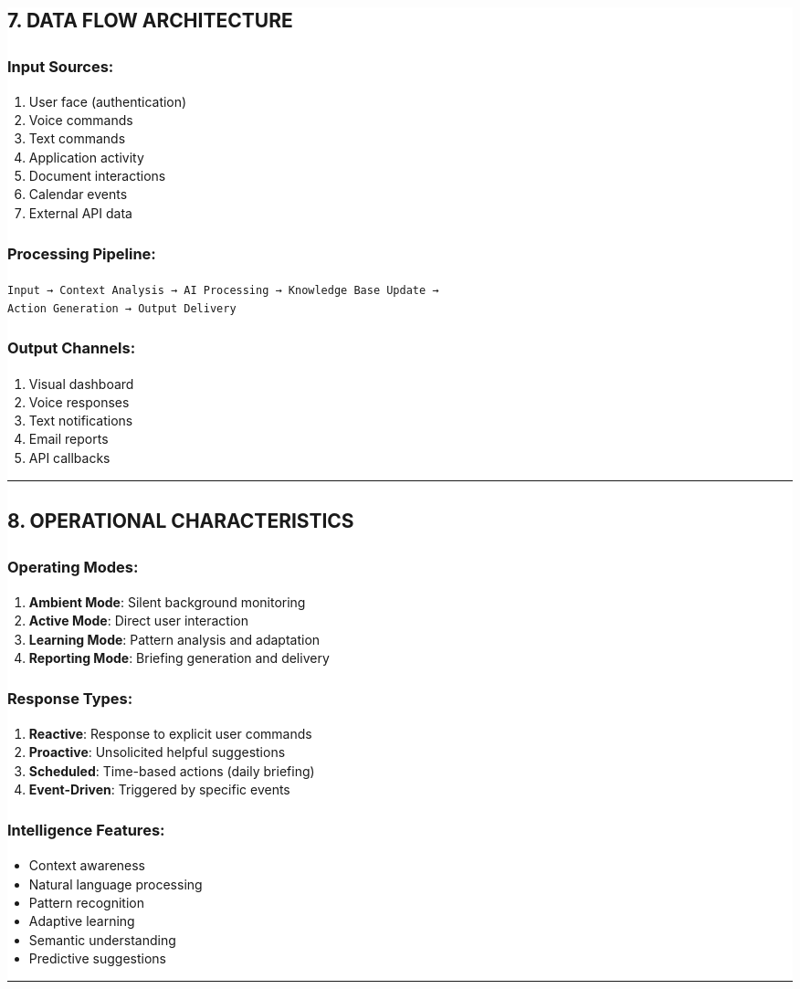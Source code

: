 
## 7. DATA FLOW ARCHITECTURE

### Input Sources:
1. User face (authentication)
2. Voice commands
3. Text commands
4. Application activity
5. Document interactions
6. Calendar events
7. External API data

### Processing Pipeline:
```
Input → Context Analysis → AI Processing → Knowledge Base Update → 
Action Generation → Output Delivery
```

### Output Channels:
1. Visual dashboard
2. Voice responses
3. Text notifications
4. Email reports
5. API callbacks

---

## 8. OPERATIONAL CHARACTERISTICS

### Operating Modes:
1. **Ambient Mode**: Silent background monitoring
2. **Active Mode**: Direct user interaction
3. **Learning Mode**: Pattern analysis and adaptation
4. **Reporting Mode**: Briefing generation and delivery

### Response Types:
1. **Reactive**: Response to explicit user commands
2. **Proactive**: Unsolicited helpful suggestions
3. **Scheduled**: Time-based actions (daily briefing)
4. **Event-Driven**: Triggered by specific events

### Intelligence Features:
- Context awareness
- Natural language processing
- Pattern recognition
- Adaptive learning
- Semantic understanding
- Predictive suggestions

---